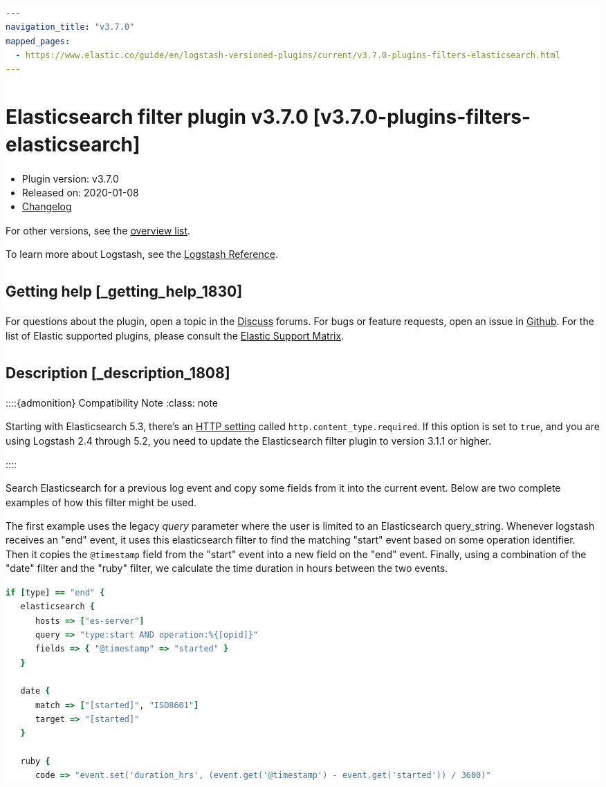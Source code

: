 ```yaml
---
navigation_title: "v3.7.0"
mapped_pages:
  - https://www.elastic.co/guide/en/logstash-versioned-plugins/current/v3.7.0-plugins-filters-elasticsearch.html
---
```


# Elasticsearch filter plugin v3.7.0 [v3.7.0-plugins-filters-elasticsearch]


* Plugin version: v3.7.0
* Released on: 2020-01-08
* [Changelog](https://github.com/logstash-plugins/logstash-filter-elasticsearch/blob/v3.7.0/CHANGELOG.md)

For other versions, see the [overview list](filter-elasticsearch-index.md).

To learn more about Logstash, see the [Logstash Reference](logstash://reference/index.md).

## Getting help [_getting_help_1830]

For questions about the plugin, open a topic in the [Discuss](http://discuss.elastic.co) forums. For bugs or feature requests, open an issue in [Github](https://github.com/logstash-plugins/logstash-filter-elasticsearch). For the list of Elastic supported plugins, please consult the [Elastic Support Matrix](https://www.elastic.co/support/matrix#matrix_logstash_plugins).


## Description [_description_1808]

::::{admonition} Compatibility Note
:class: note

Starting with Elasticsearch 5.3, there’s an [HTTP setting](elasticsearch://reference/elasticsearch/configuration-reference/networking-settings.md) called `http.content_type.required`. If this option is set to `true`, and you are using Logstash 2.4 through 5.2, you need to update the Elasticsearch filter plugin to version 3.1.1 or higher.

::::


Search Elasticsearch for a previous log event and copy some fields from it into the current event.  Below are two complete examples of how this filter might be used.

The first example uses the legacy *query* parameter where the user is limited to an Elasticsearch query_string. Whenever logstash receives an "end" event, it uses this elasticsearch filter to find the matching "start" event based on some operation identifier. Then it copies the `@timestamp` field from the "start" event into a new field on the "end" event.  Finally, using a combination of the "date" filter and the "ruby" filter, we calculate the time duration in hours between the two events.

```ruby
if [type] == "end" {
   elasticsearch {
      hosts => ["es-server"]
      query => "type:start AND operation:%{[opid]}"
      fields => { "@timestamp" => "started" }
   }

   date {
      match => ["[started]", "ISO8601"]
      target => "[started]"
   }

   ruby {
      code => "event.set('duration_hrs', (event.get('@timestamp') - event.get('started')) / 3600)"
```